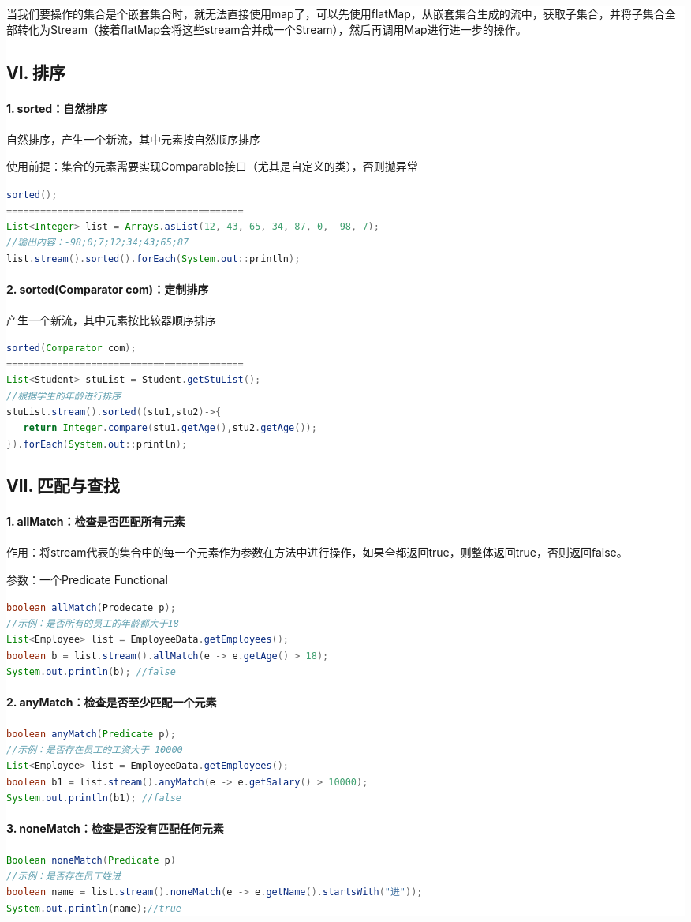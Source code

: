 当我们要操作的集合是个嵌套集合时，就无法直接使用map了，可以先使用flatMap，从嵌套集合生成的流中，获取子集合，并将子集合全部转化为Stream（接着flatMap会将这些stream合并成一个Stream），然后再调用Map进行进一步的操作。


## Ⅵ. 排序
#### 1. sorted：自然排序
自然排序，产生一个新流，其中元素按自然顺序排序

使用前提：集合的元素需要实现Comparable接口（尤其是自定义的类），否则抛异常
```java
sorted();
==========================================
List<Integer> list = Arrays.asList(12, 43, 65, 34, 87, 0, -98, 7);
//输出内容：-98;0;7;12;34;43;65;87
list.stream().sorted().forEach(System.out::println);
```

#### 2. sorted(Comparator com)：定制排序
产生一个新流，其中元素按比较器顺序排序
```java
sorted(Comparator com);
==========================================
List<Student> stuList = Student.getStuList();
//根据学生的年龄进行排序
stuList.stream().sorted((stu1,stu2)->{
   return Integer.compare(stu1.getAge(),stu2.getAge());
}).forEach(System.out::println);
```


## Ⅶ. 匹配与查找
#### 1. allMatch：检查是否匹配所有元素
作用：将stream代表的集合中的每一个元素作为参数在方法中进行操作，如果全都返回true，则整体返回true，否则返回false。

参数：一个Predicate Functional
```java
boolean allMatch(Prodecate p);
//示例：是否所有的员工的年龄都大于18
List<Employee> list = EmployeeData.getEmployees();
boolean b = list.stream().allMatch(e -> e.getAge() > 18);
System.out.println(b); //false
```

#### 2. anyMatch：检查是否至少匹配一个元素
```java
boolean anyMatch(Predicate p);
//示例：是否存在员工的工资大于 10000
List<Employee> list = EmployeeData.getEmployees();
boolean b1 = list.stream().anyMatch(e -> e.getSalary() > 10000);
System.out.println(b1); //false
```

#### 3. noneMatch：检查是否没有匹配任何元素
```java
Boolean noneMatch(Predicate p)
//示例：是否存在员工姓进
boolean name = list.stream().noneMatch(e -> e.getName().startsWith("进"));
System.out.println(name);//true
```
